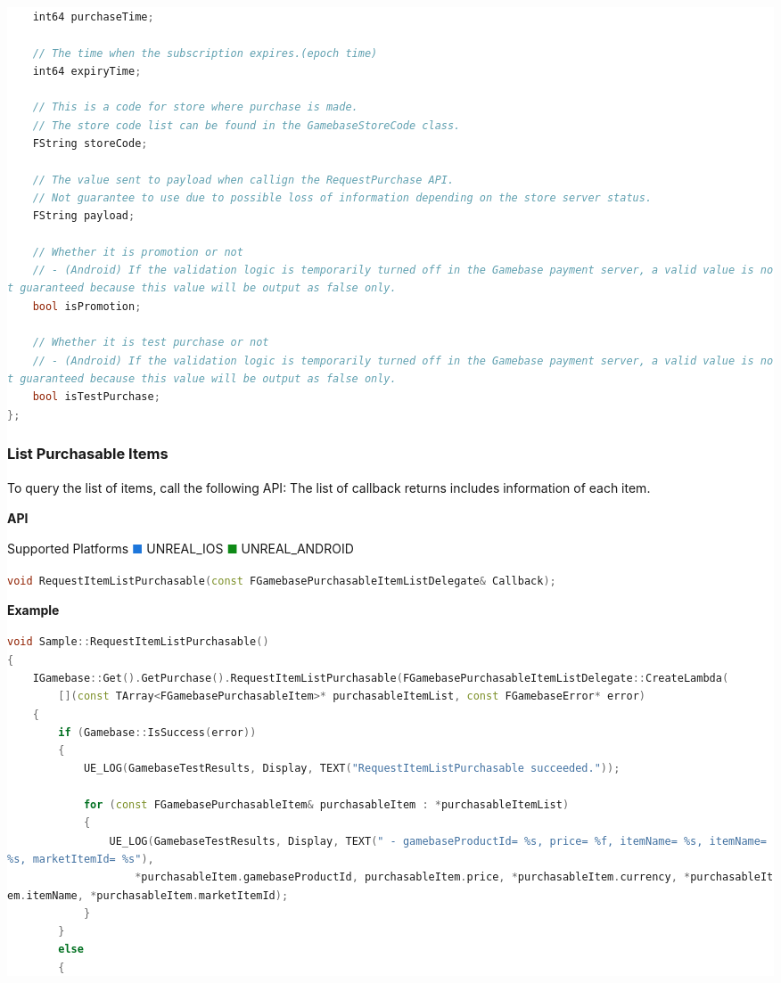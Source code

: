 ```cpp
    int64 purchaseTime;
    
    // The time when the subscription expires.(epoch time)
    int64 expiryTime;

    // This is a code for store where purchase is made.
    // The store code list can be found in the GamebaseStoreCode class.  
    FString storeCode;
    
    // The value sent to payload when callign the RequestPurchase API.
    // Not guarantee to use due to possible loss of information depending on the store server status.
    FString payload;
    
    // Whether it is promotion or not
    // - (Android) If the validation logic is temporarily turned off in the Gamebase payment server, a valid value is not guaranteed because this value will be output as false only.
    bool isPromotion;

    // Whether it is test purchase or not
    // - (Android) If the validation logic is temporarily turned off in the Gamebase payment server, a valid value is not guaranteed because this value will be output as false only.
    bool isTestPurchase;
};
```


### List Purchasable Items

To query the list of items, call the following API: 
The list of callback returns includes information of each item. 

**API**

Supported Platforms
<span style="color:#1D76DB; font-size: 10pt">■</span> UNREAL_IOS
<span style="color:#0E8A16; font-size: 10pt">■</span> UNREAL_ANDROID

```cpp
void RequestItemListPurchasable(const FGamebasePurchasableItemListDelegate& Callback);
```

**Example**
```cpp
void Sample::RequestItemListPurchasable()
{
    IGamebase::Get().GetPurchase().RequestItemListPurchasable(FGamebasePurchasableItemListDelegate::CreateLambda(
        [](const TArray<FGamebasePurchasableItem>* purchasableItemList, const FGamebaseError* error)
    {
        if (Gamebase::IsSuccess(error))
        {
            UE_LOG(GamebaseTestResults, Display, TEXT("RequestItemListPurchasable succeeded."));

            for (const FGamebasePurchasableItem& purchasableItem : *purchasableItemList)
            {
                UE_LOG(GamebaseTestResults, Display, TEXT(" - gamebaseProductId= %s, price= %f, itemName= %s, itemName= %s, marketItemId= %s"),
                    *purchasableItem.gamebaseProductId, purchasableItem.price, *purchasableItem.currency, *purchasableItem.itemName, *purchasableItem.marketItemId);
            }
        }
        else
        {
```